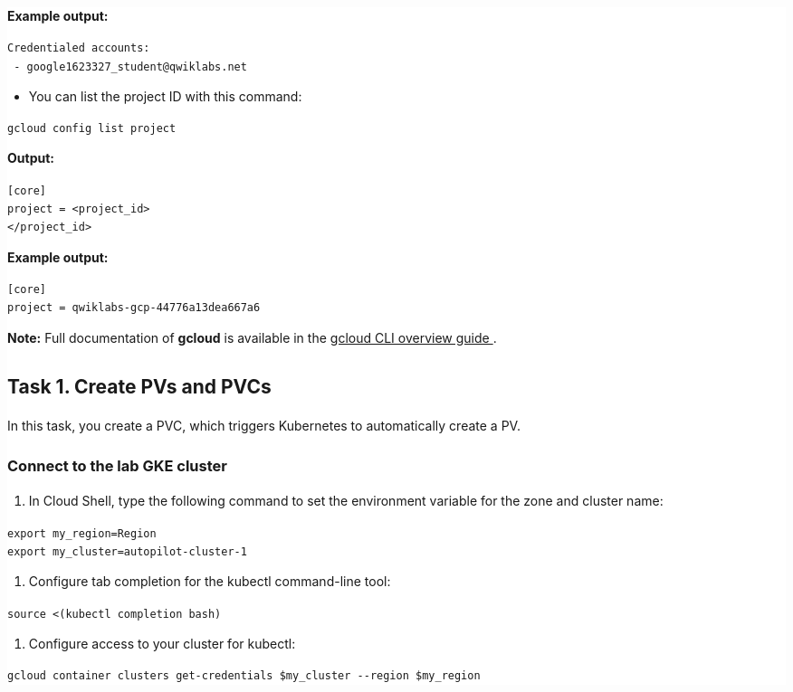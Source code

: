 **Example output:**

```
Credentialed accounts:
 - google1623327_student@qwiklabs.net
```

- You can list the project ID with this command:

```
gcloud config list project
```



**Output:**

```
[core]
project = <project_id>
</project_id>
```

**Example output:**

```
[core]
project = qwiklabs-gcp-44776a13dea667a6
```

**Note:** Full documentation of **gcloud** is available in the [gcloud CLI overview guide ](https://cloud.google.com/sdk/gcloud).

## Task 1. Create PVs and PVCs

In this task, you create a PVC, which triggers Kubernetes to automatically create a PV.

### Connect to the lab GKE cluster

1. In Cloud Shell, type the following command to set the environment variable for the zone and cluster name:

```
export my_region=Region
export my_cluster=autopilot-cluster-1
```



1. Configure tab completion for the kubectl command-line tool:

```
source <(kubectl completion bash)
```



1. Configure access to your cluster for kubectl:

```
gcloud container clusters get-credentials $my_cluster --region $my_region
```

